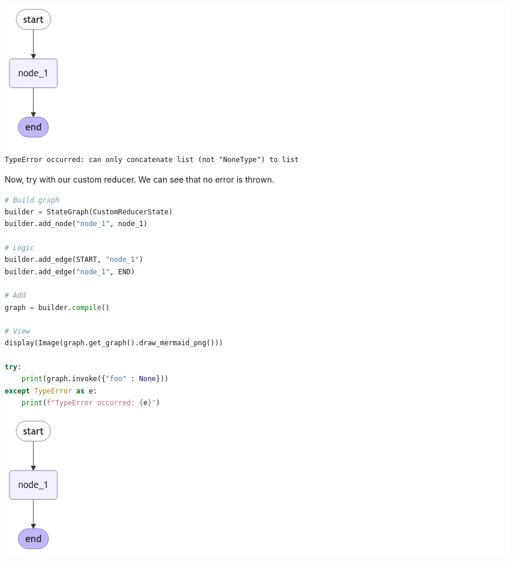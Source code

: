 
    
![jpeg](state-reducers_files/state-reducers_22_0.jpg)
    


    TypeError occurred: can only concatenate list (not "NoneType") to list


Now, try with our custom reducer. We can see that no error is thrown.


```python
# Build graph
builder = StateGraph(CustomReducerState)
builder.add_node("node_1", node_1)

# Logic
builder.add_edge(START, "node_1")
builder.add_edge("node_1", END)

# Add
graph = builder.compile()

# View
display(Image(graph.get_graph().draw_mermaid_png()))

try:
    print(graph.invoke({"foo" : None}))
except TypeError as e:
    print(f"TypeError occurred: {e}")
```


    
![jpeg](state-reducers_files/state-reducers_24_0.jpg)
    